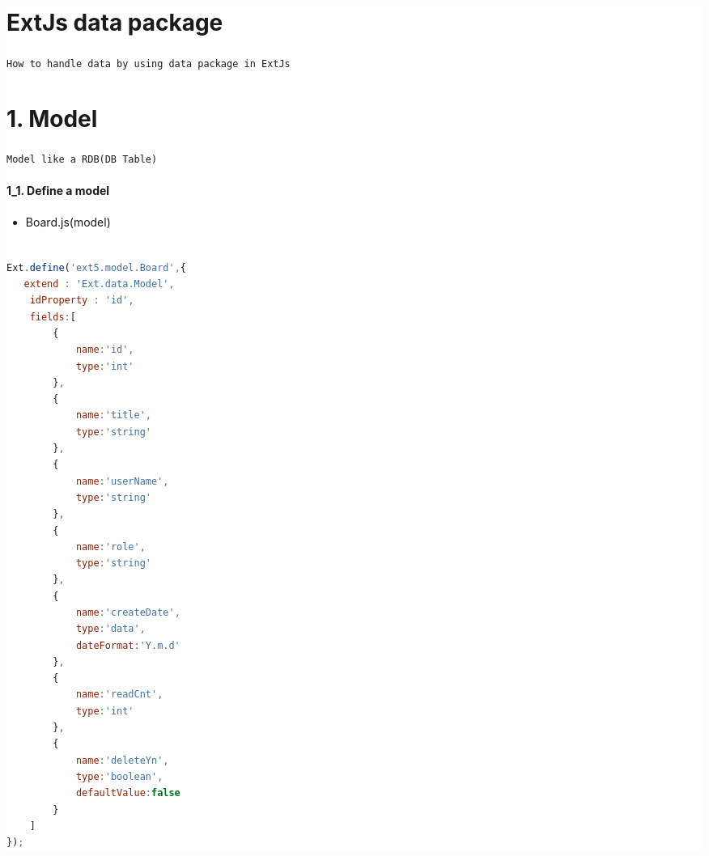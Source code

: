 # ExtJs data package

    How to handle data by using data package in ExtJs
    


# 1. Model
    
    Model like a RDB(DB Table)
    

#### 1_1. Define a model

* Board.js(model)
~~~javascript

Ext.define('ext5.model.Board',{
   extend : 'Ext.data.Model',
    idProperty : 'id',
    fields:[
        {
            name:'id',
            type:'int'
        },
        {
            name:'title',
            type:'string'
        },
        {
            name:'userName',
            type:'string'
        },
        {
            name:'role',
            type:'string'
        },
        {
            name:'createDate',
            type:'data',
            dateFormat:'Y.m.d'
        },
        {
            name:'readCnt',
            type:'int'
        },
        {
            name:'deleteYn',
            type:'boolean',
            defaultValue:false
        }
    ]
});

~~~
